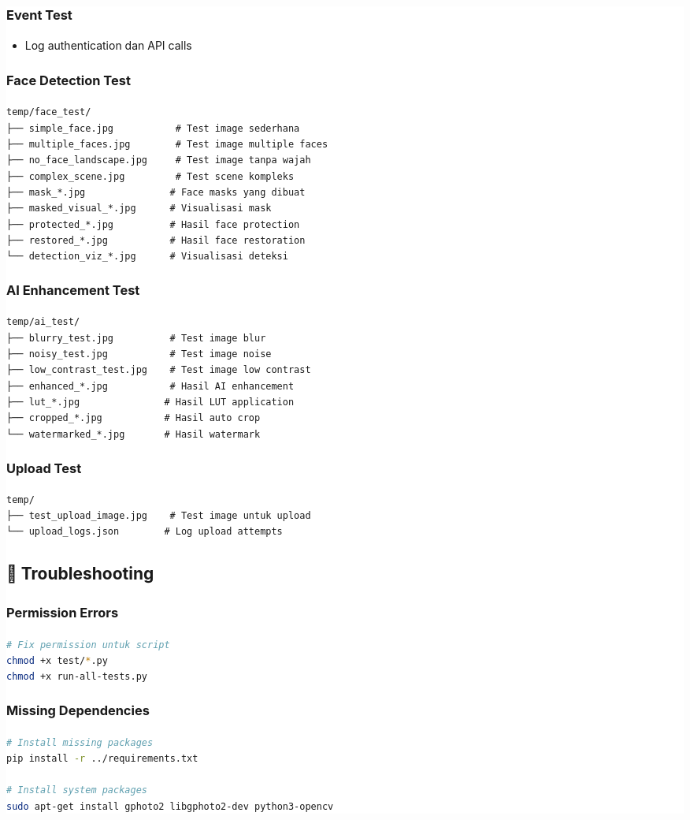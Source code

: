 ### Event Test
- Log authentication dan API calls

### Face Detection Test
```
temp/face_test/
├── simple_face.jpg           # Test image sederhana
├── multiple_faces.jpg        # Test image multiple faces
├── no_face_landscape.jpg     # Test image tanpa wajah
├── complex_scene.jpg         # Test scene kompleks
├── mask_*.jpg               # Face masks yang dibuat
├── masked_visual_*.jpg      # Visualisasi mask
├── protected_*.jpg          # Hasil face protection
├── restored_*.jpg           # Hasil face restoration
└── detection_viz_*.jpg      # Visualisasi deteksi
```

### AI Enhancement Test
```
temp/ai_test/
├── blurry_test.jpg          # Test image blur
├── noisy_test.jpg           # Test image noise
├── low_contrast_test.jpg    # Test image low contrast
├── enhanced_*.jpg           # Hasil AI enhancement
├── lut_*.jpg               # Hasil LUT application
├── cropped_*.jpg           # Hasil auto crop
└── watermarked_*.jpg       # Hasil watermark
```

### Upload Test
```
temp/
├── test_upload_image.jpg    # Test image untuk upload
└── upload_logs.json        # Log upload attempts
```

## 🔧 Troubleshooting

### Permission Errors
```bash
# Fix permission untuk script
chmod +x test/*.py
chmod +x run-all-tests.py
```

### Missing Dependencies
```bash
# Install missing packages
pip install -r ../requirements.txt

# Install system packages
sudo apt-get install gphoto2 libgphoto2-dev python3-opencv
```
